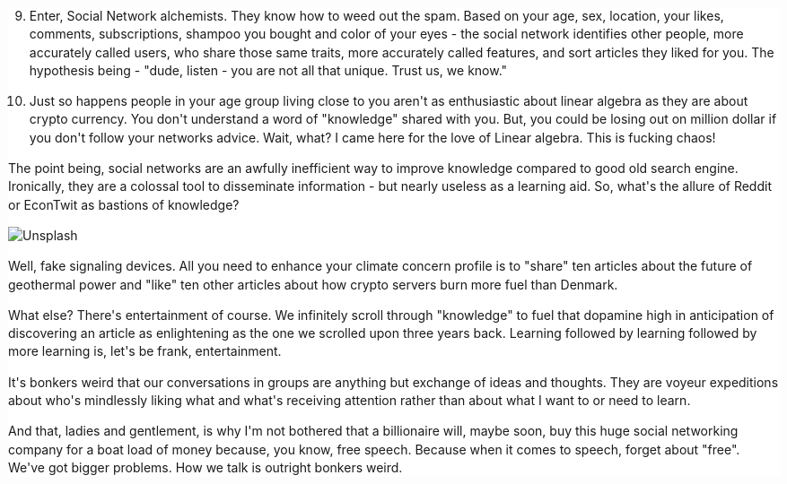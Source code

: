 9. Enter, Social Network alchemists. They know how to weed out the spam. Based on your age, sex, location, your likes, comments, subscriptions, shampoo you bought and color of your eyes - the social network identifies other people, more accurately called users, who share those same traits, more accurately called features, and sort articles they liked for you. The hypothesis being - "dude, listen - you are not all that unique. Trust us, we know."

10. Just so happens people in your age group living close to you aren't as enthusiastic about linear algebra  as they are about crypto currency. You don't understand a word of "knowledge" shared with you. But, you could be losing out on million dollar if you don't follow your networks advice. Wait, what? I came here for the love of Linear algebra. This is fucking chaos!


The point being, social networks are an awfully inefficient way to improve knowledge compared to good old search engine. Ironically, they are a colossal tool to disseminate information - but nearly useless as a learning aid. So, what's the allure of Reddit or EconTwit as bastions of knowledge? 

![Unsplash](https://source.unsplash.com/QozzJpFZ2lg/800x450 "Source: unsplash.com/@markusspiske")

Well, fake signaling devices. All you need to enhance your climate concern profile is to "share" ten articles about the future of geothermal power and "like" ten other articles about how crypto servers burn more fuel than Denmark.

What else? There's entertainment of course. We infinitely scroll through "knowledge" to fuel that dopamine high in anticipation of discovering an article as enlightening as the one we scrolled upon three years back. Learning followed by learning followed by more learning is, let's be frank, entertainment.

It's bonkers weird that our conversations in groups are anything but exchange of ideas and thoughts. They are voyeur expeditions about who's mindlessly liking what and what's receiving attention rather than about what I want to or need to learn.

And that, ladies and gentlement, is why I'm not bothered that a billionaire will, maybe soon, buy this huge social networking company for a boat load of money because, you know, free speech. Because when it comes to speech, forget about "free". We've got bigger problems. How we talk is outright bonkers weird.
